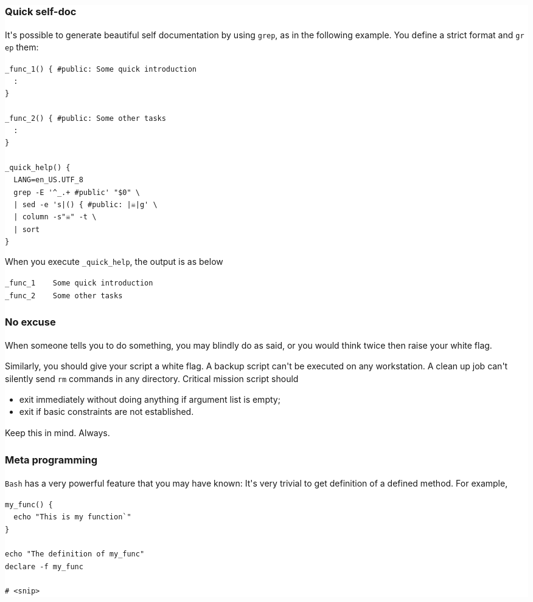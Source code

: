 ### Quick self-doc

It's possible to generate beautiful self documentation by using `grep`,
as in the following example. You define a strict format and `grep` them:

    _func_1() { #public: Some quick introduction
      :
    }

    _func_2() { #public: Some other tasks
      :
    }

    _quick_help() {
      LANG=en_US.UTF_8
      grep -E '^_.+ #public' "$0" \
      | sed -e 's|() { #public: |☠|g' \
      | column -s"☠" -t \
      | sort
    }

When you execute `_quick_help`, the output is as below

    _func_1    Some quick introduction
    _func_2    Some other tasks

### No excuse

When someone tells you to do something, you may blindly do as said,
or you would think twice then raise your white flag.

Similarly, you should give your script a white flag. A backup script
can't be executed on any workstation. A clean up job can't silently
send `rm` commands in any directory. Critical mission script should

* exit immediately without doing anything if argument list is empty;
* exit if basic constraints are not established.

Keep this in mind. Always.

### Meta programming

`Bash` has a very powerful feature that you may have known:
It's very trivial to get definition of a defined method. For example,

    my_func() {
      echo "This is my function`"
    }

    echo "The definition of my_func"
    declare -f my_func

    # <snip>
